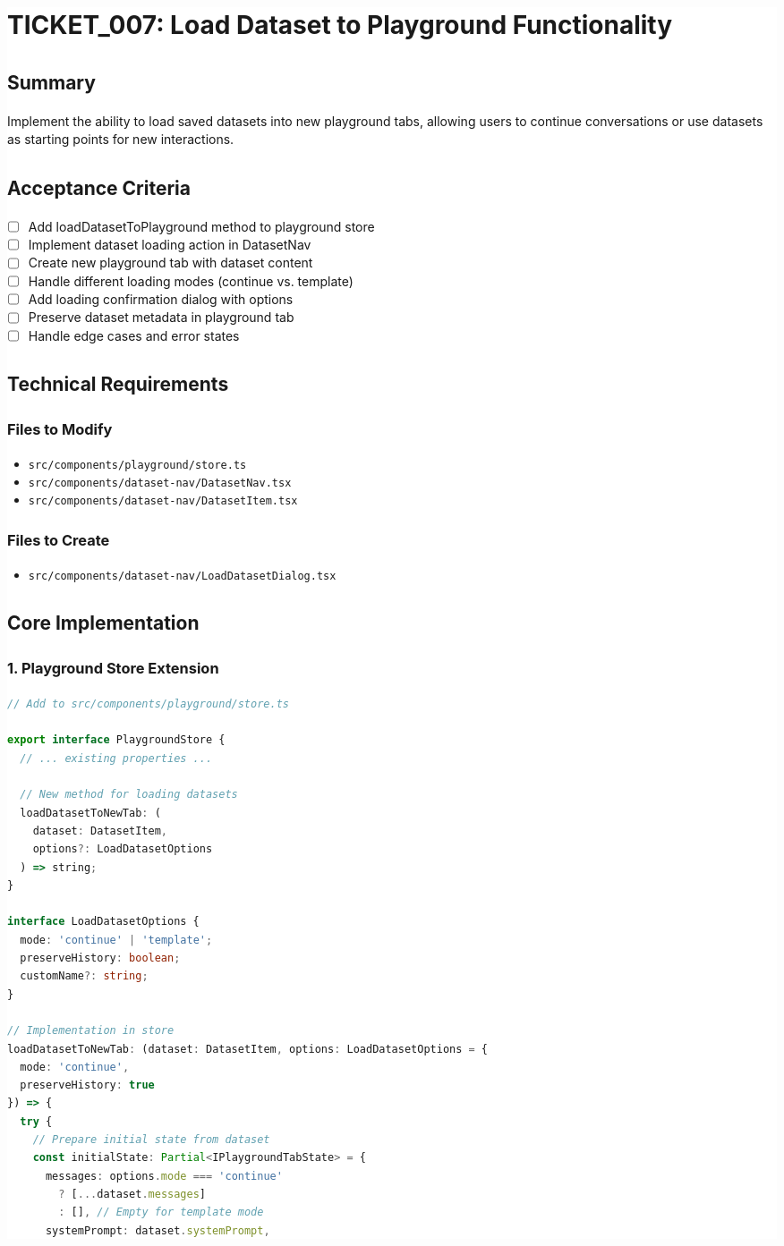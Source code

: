 # TICKET_007: Load Dataset to Playground Functionality

## Summary
Implement the ability to load saved datasets into new playground tabs, allowing users to continue conversations or use datasets as starting points for new interactions.

## Acceptance Criteria
- [ ] Add loadDatasetToPlayground method to playground store
- [ ] Implement dataset loading action in DatasetNav
- [ ] Create new playground tab with dataset content
- [ ] Handle different loading modes (continue vs. template)
- [ ] Add loading confirmation dialog with options
- [ ] Preserve dataset metadata in playground tab
- [ ] Handle edge cases and error states

## Technical Requirements

### Files to Modify
- `src/components/playground/store.ts`
- `src/components/dataset-nav/DatasetNav.tsx`
- `src/components/dataset-nav/DatasetItem.tsx`

### Files to Create
- `src/components/dataset-nav/LoadDatasetDialog.tsx`

## Core Implementation

### 1. Playground Store Extension
```typescript
// Add to src/components/playground/store.ts

export interface PlaygroundStore {
  // ... existing properties ...
  
  // New method for loading datasets
  loadDatasetToNewTab: (
    dataset: DatasetItem, 
    options?: LoadDatasetOptions
  ) => string;
}

interface LoadDatasetOptions {
  mode: 'continue' | 'template';
  preserveHistory: boolean;
  customName?: string;
}

// Implementation in store
loadDatasetToNewTab: (dataset: DatasetItem, options: LoadDatasetOptions = { 
  mode: 'continue', 
  preserveHistory: true 
}) => {
  try {
    // Prepare initial state from dataset
    const initialState: Partial<IPlaygroundTabState> = {
      messages: options.mode === 'continue' 
        ? [...dataset.messages] 
        : [], // Empty for template mode
      systemPrompt: dataset.systemPrompt,
```